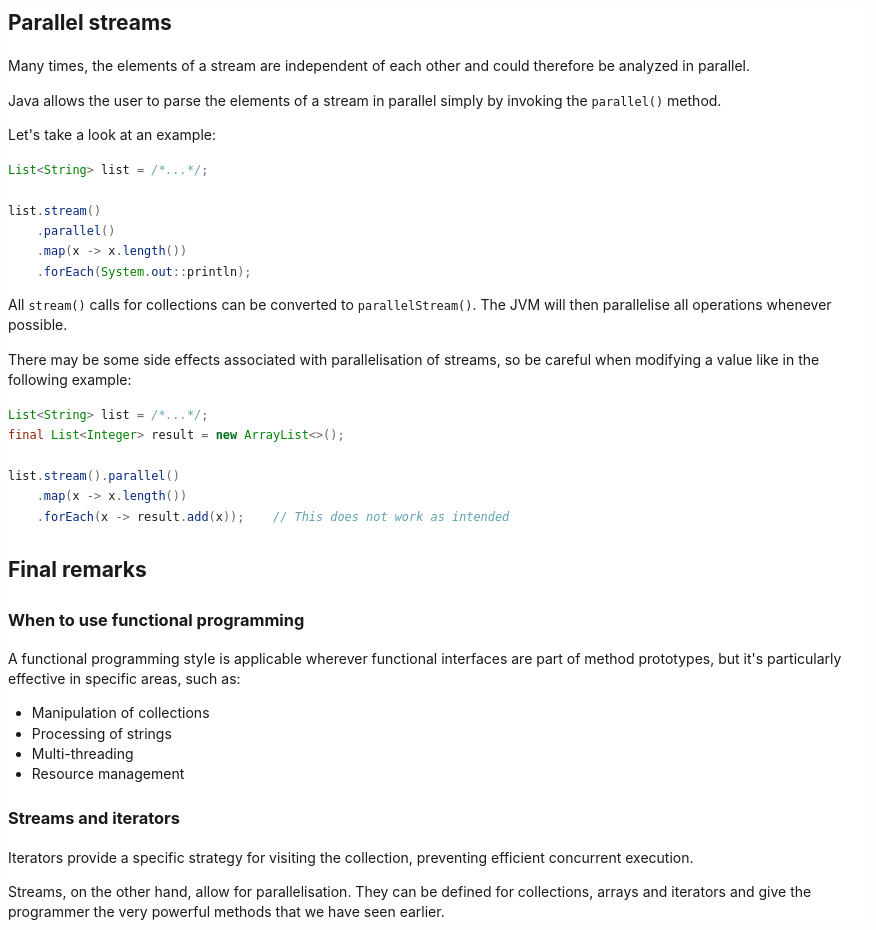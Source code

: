 ## Parallel streams

Many times, the elements of a stream are independent of each other and could therefore be analyzed in parallel.

Java allows the user to parse the elements of a stream in parallel simply by invoking the `parallel()` method.

Let's take a look at an example:

```java
List<String> list = /*...*/;

list.stream()
	.parallel()
	.map(x -> x.length())
	.forEach(System.out::println);
```

All `stream()` calls for collections can be converted to `parallelStream()`. The JVM will then parallelise all operations whenever possible.

There may be some side effects associated with parallelisation of streams, so be careful when modifying a value like in the following example:

```java
List<String> list = /*...*/;
final List<Integer> result = new ArrayList<>();

list.stream().parallel()
	.map(x -> x.length())
	.forEach(x -> result.add(x));    // This does not work as intended
```

## Final remarks

### When to use functional programming

A functional programming style is applicable wherever functional interfaces are part of method prototypes, but it's particularly effective in specific areas, such as:

- Manipulation of collections
- Processing of strings
- Multi-threading
- Resource management

### Streams and iterators

Iterators provide a specific strategy for visiting the collection, preventing efficient concurrent execution.

Streams, on the other hand, allow for parallelisation. They can be defined for collections, arrays and iterators and give the programmer the very powerful methods that we have seen earlier.
